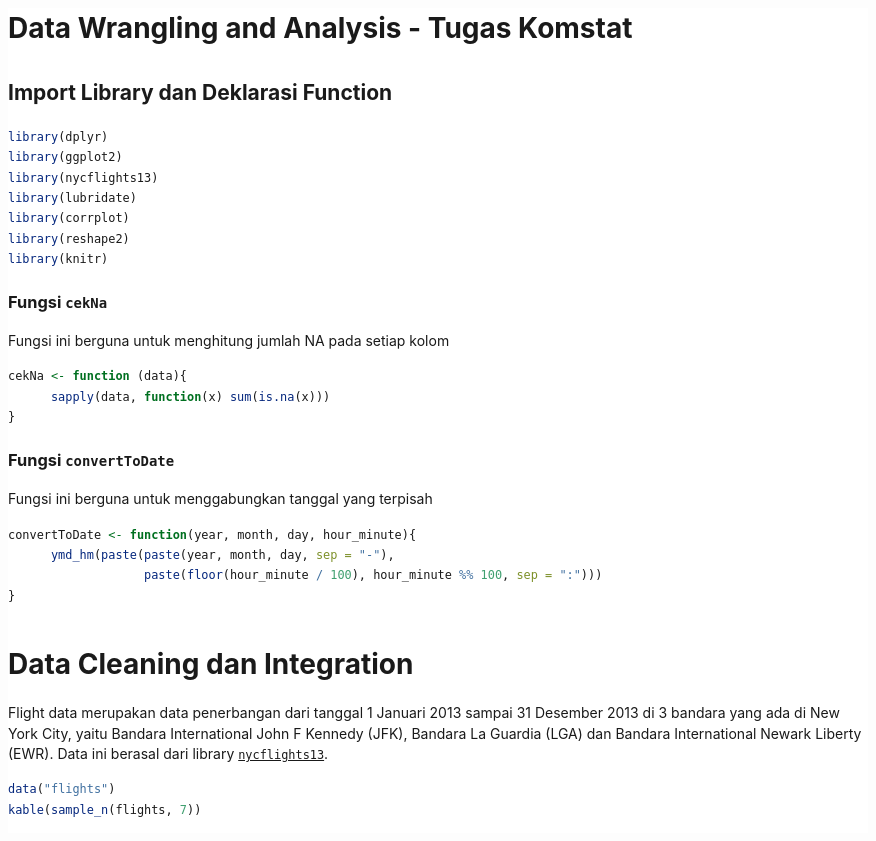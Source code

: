 # Data Wrangling and Analysis - Tugas Komstat

## Import Library dan Deklarasi Function


``` r
library(dplyr)
library(ggplot2)
library(nycflights13)
library(lubridate)
library(corrplot)
library(reshape2)
library(knitr)
```

### Fungsi `cekNa`

Fungsi ini berguna untuk menghitung jumlah NA pada setiap kolom

``` r
cekNa <- function (data){
      sapply(data, function(x) sum(is.na(x)))      
}
```

### Fungsi `convertToDate`

Fungsi ini berguna untuk menggabungkan tanggal yang terpisah

``` r
convertToDate <- function(year, month, day, hour_minute){
      ymd_hm(paste(paste(year, month, day, sep = "-"), 
                   paste(floor(hour_minute / 100), hour_minute %% 100, sep = ":")))
}
```

# Data Cleaning dan Integration


Flight data merupakan data penerbangan dari tanggal 1 Januari 2013
sampai 31 Desember 2013 di 3 bandara yang ada di New York City, yaitu
Bandara International John F Kennedy (JFK), Bandara La Guardia (LGA) dan
Bandara International Newark Liberty (EWR). Data ini berasal dari
library
[`nycflights13`](https://cran.r-project.org/web/packages/nycflights13/nycflights13.pdf).

``` r
data("flights")
kable(sample_n(flights, 7))
```

<table>
<colgroup>
<col style="width: 2%" />
<col style="width: 3%" />
<col style="width: 2%" />
<col style="width: 5%" />
<col style="width: 8%" />
<col style="width: 5%" />
<col style="width: 5%" />
<col style="width: 8%" />
<col style="width: 5%" />
<col style="width: 4%" />
<col style="width: 4%" />
<col style="width: 4%" />
<col style="width: 4%" />